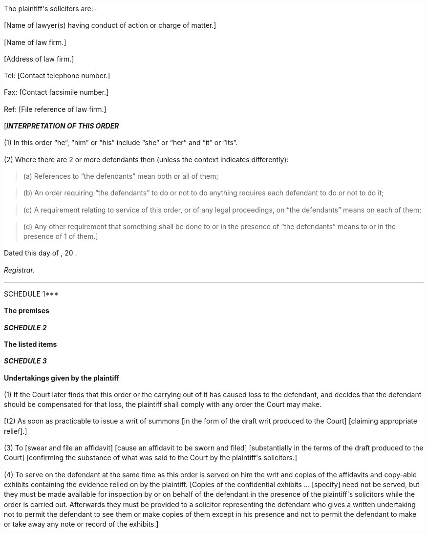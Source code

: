 The plaintiff's solicitors are:-

\[Name of lawyer(s) having conduct of action or charge of matter.\]

\[Name of law firm.\]

\[Address of law firm.\]

Tel: \[Contact telephone number.\]

Fax: \[Contact facsimile number.\]

Ref: \[File reference of law firm.\]

\[***INTERPRETATION OF THIS ORDER***

(1) In this order “he”, “him” or “his” include “she” or “her” and “it” or “its”.

(2) Where there are 2 or more defendants then (unless the context indicates differently):

> (a) References to “the defendants” mean both or all of them;

> (b) An order requiring “the defendants” to do or not to do anything requires each defendant to do or not to do it;

> (c) A requirement relating to service of this order, or of any legal proceedings, on “the defendants” means on each of them;

> (d) Any other requirement that something shall be done to or in the presence of “the defendants” means to or in the presence of 1 of them.\]

Dated this day of , 20 .

*Registrar.*

***
SCHEDULE 1***

**The premises**

<span id="form5_schedule2" class="anchor"></span>***SCHEDULE 2***

**The listed items**

<span id="form5_schedule3" class="anchor"></span>***SCHEDULE 3***

**Undertakings given by the plaintiff**

(1) If the Court later finds that this order or the carrying out of it has caused loss to the defendant, and decides that the defendant should be compensated for that loss, the plaintiff shall comply with any order the Court may make.

\[(2) As soon as practicable to issue a writ of summons \[in the form of the draft writ produced to the Court\] \[claiming appropriate relief\].\]

(3) To \[swear and file an affidavit\] \[cause an affidavit to be sworn and filed\] \[substantially in the terms of the draft produced to the Court\] \[confirming the substance of what was said to the Court by the plaintiff's solicitors.\]

(4) To serve on the defendant at the same time as this order is served on him the writ and copies of the affidavits and copy-able exhibits containing the evidence relied on by the plaintiff. \[Copies of the confidential exhibits ... \[specify\] need not be served, but they must be made available for inspection by or on behalf of the defendant in the presence of the plaintiff's solicitors while the order is carried out. Afterwards they must be provided to a solicitor representing the defendant who gives a written undertaking not to permit the defendant to see them or make copies of them except in his presence and not to permit the defendant to make or take away any note or record of the exhibits.\]
